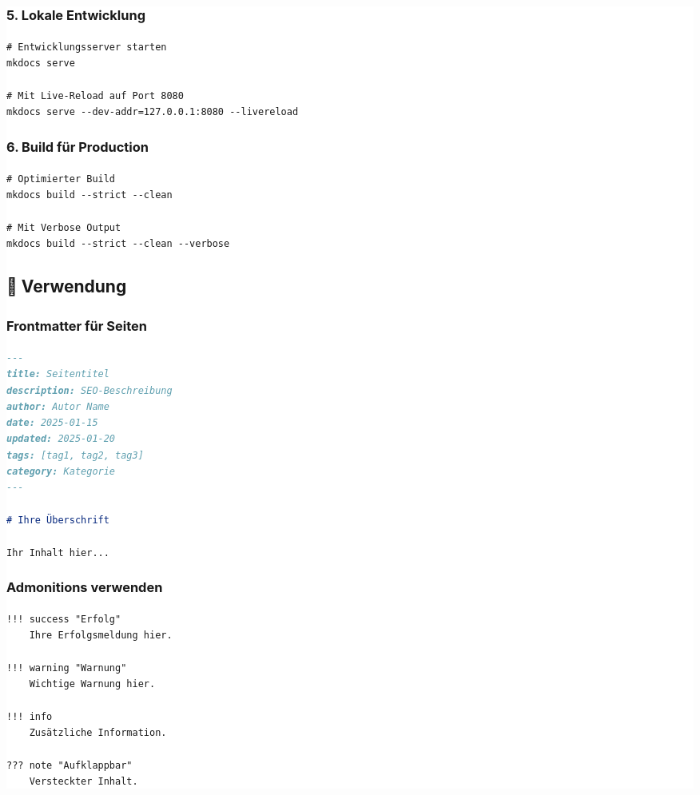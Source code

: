 ### 5. Lokale Entwicklung

```shell
# Entwicklungsserver starten
mkdocs serve

# Mit Live-Reload auf Port 8080
mkdocs serve --dev-addr=127.0.0.1:8080 --livereload
```

### 6. Build für Production

```shell
# Optimierter Build
mkdocs build --strict --clean

# Mit Verbose Output
mkdocs build --strict --clean --verbose
```

## 📝 Verwendung

### Frontmatter für Seiten

```markdown
---
title: Seitentitel
description: SEO-Beschreibung
author: Autor Name
date: 2025-01-15
updated: 2025-01-20
tags: [tag1, tag2, tag3]
category: Kategorie
---

# Ihre Überschrift

Ihr Inhalt hier...
```

### Admonitions verwenden

```markdown
!!! success "Erfolg"
    Ihre Erfolgsmeldung hier.

!!! warning "Warnung"
    Wichtige Warnung hier.

!!! info
    Zusätzliche Information.

??? note "Aufklappbar"
    Versteckter Inhalt.
```
